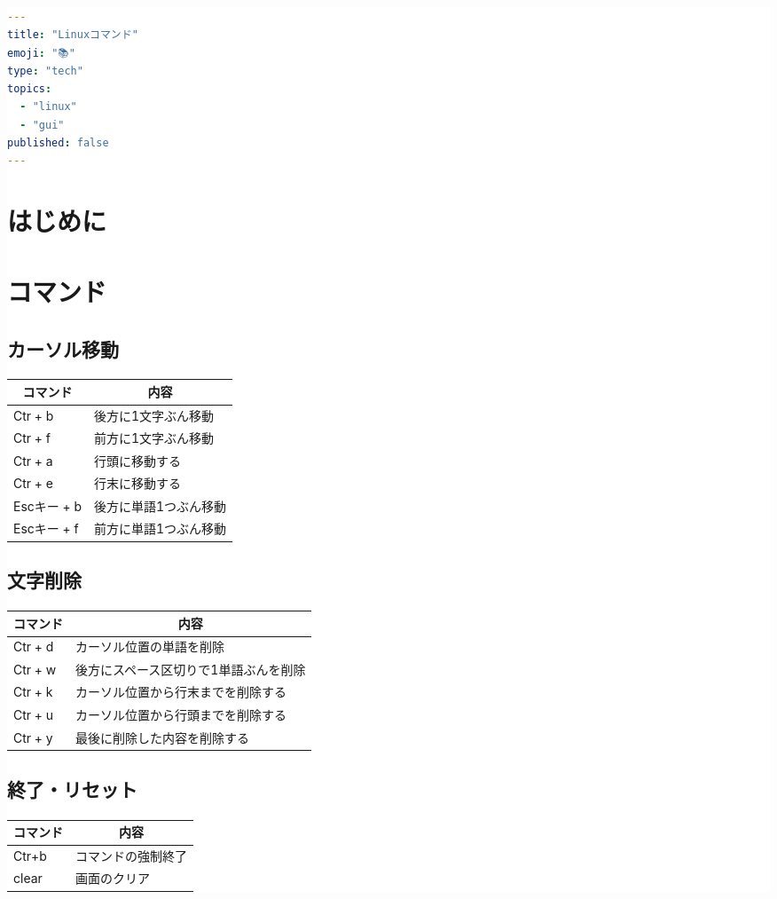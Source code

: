 ```yaml
---
title: "Linuxコマンド"
emoji: "📚"
type: "tech"
topics:
  - "linux"
  - "gui"
published: false
---
```


# はじめに


# コマンド


## カーソル移動
|コマンド|内容 |
| ---- | ---- |
| Ctr + b| 後方に1文字ぶん移動 |
| Ctr + f| 前方に1文字ぶん移動| 
| Ctr + a| 行頭に移動する| 
| Ctr + e| 行末に移動する |
| Escキー + b| 後方に単語1つぶん移動 |
| Escキー + f| 前方に単語1つぶん移動 |

## 文字削除
|コマンド|内容 |
| ---- | ---- |
| Ctr + d| カーソル位置の単語を削除 |
| Ctr + w| 後方にスペース区切りで1単語ぶんを削除 |
| Ctr + k| カーソル位置から行末までを削除する |
| Ctr + u| カーソル位置から行頭までを削除する |
| Ctr + y| 最後に削除した内容を削除する |


## 終了・リセット
|コマンド|内容 |
| ---- | ---- |
| Ctr+b | コマンドの強制終了 |
| clear |画面のクリア|
